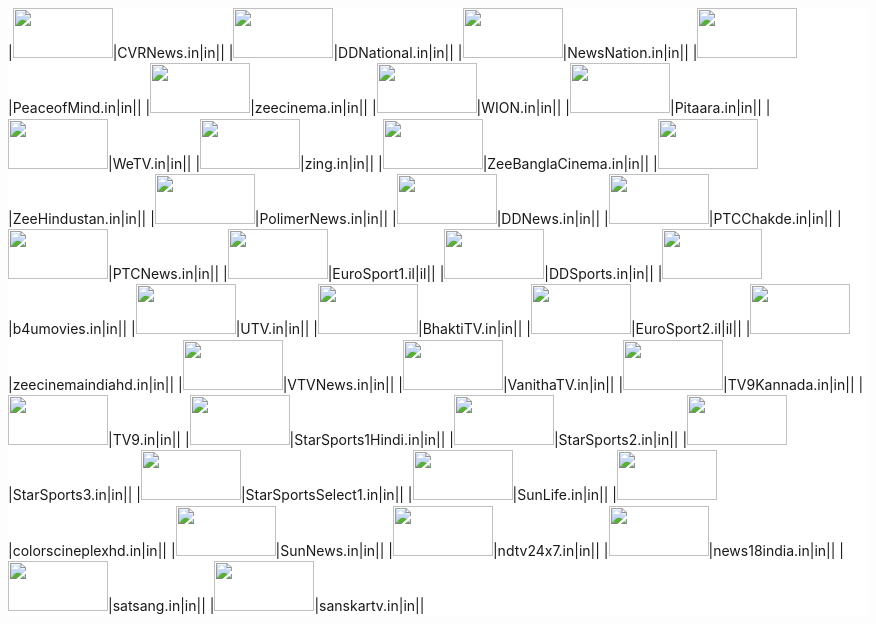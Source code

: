 |<img src="http://icon-tmdb.me/stalker_portal/logos/cvr_news.PNG" width="100" height="50">|CVRNews.in|in||
|<img src="http://icon-tmdb.me/stalker_portal/logos/ddnationalhd.jpg" width="100" height="50">|DDNational.in|in||
|<img src="http://icon-tmdb.me/stalker_portal/logos/newsnation.png" width="100" height="50">|NewsNation.in|in||
|<img src="http://icon-tmdb.me/stalker_portal/logos/peaceofmind.jpg" width="100" height="50">|PeaceofMind.in|in||
|<img src="http://logo.protv.cc/picons/logos/zeecinema.png" width="100" height="50">|zeecinema.in|in||
|<img src="http://icon-tmdb.me/stalker_portal/logos/WION-TV.jpg" width="100" height="50">|WION.in|in||
|<img src="http://icon-tmdb.me/stalker_portal/logos/PITAARA.png" width="100" height="50">|Pitaara.in|in||
|<img src="http://icon-tmdb.me/stalker_portal/logos/WE-TV.jpg" width="100" height="50">|WeTV.in|in||
|<img src="http://logo.protv.cc/picons/logos/logos/ZING.png" width="100" height="50">|zing.in|in||
|<img src="http://icon-tmdb.me/stalker_portal/logos/ZEE-BANGLA-CINEMA.png" width="100" height="50">|ZeeBanglaCinema.in|in||
|<img src="http://icon-tmdb.me/stalker_portal/logos/ZEE-HINDUSTAN.jpg" width="100" height="50">|ZeeHindustan.in|in||
|<img src="http://icon-tmdb.me/stalker_portal/logos/POLIMER-NEWS.jpeg" width="100" height="50">|PolimerNews.in|in||
|<img src="http://icon-tmdb.me/stalker_portal/logos/ddnews.jpg" width="100" height="50">|DDNews.in|in||
|<img src="http://icon-tmdb.me/stalker_portal/logos/PTC-CHAKDE.png" width="100" height="50">|PTCChakde.in|in||
|<img src="http://icon-tmdb.me/stalker_portal/logos/PTC-NEWS.jpeg" width="100" height="50">|PTCNews.in|in||
|<img src="http://icon-tmdb.me/stalker_portal/misc/logos/320/615.jpg?59923" width="100" height="50">|EuroSport1.il|il||
|<img src="http://icon-tmdb.me/stalker_portal/logos/ddsports.jpg" width="100" height="50">|DDSports.in|in||
|<img src="http://logo.protv.cc/picons/logos/in.B4umusic.png" width="100" height="50">|b4umovies.in|in||
|<img src="http://icon-tmdb.me/stalker_portal/logos/utvhd.png" width="100" height="50">|UTV.in|in||
|<img src="http://icon-tmdb.me/stalker_portal/logos/BHAKTI-TV.jpg" width="100" height="50">|BhaktiTV.in|in||
|<img src="http://icon-tmdb.me/stalker_portal/misc/logos/320/627.png?36921" width="100" height="50">|EuroSport2.il|il||
|<img src="http://logo.protv.cc/picons/logos/logos/ZEE-CINEMA.png" width="100" height="50">|zeecinemaindiahd.in|in||
|<img src="http://icon-tmdb.me/stalker_portal/logos/VTV-NEWS.jpeg" width="100" height="50">|VTVNews.in|in||
|<img src="http://icon-tmdb.me/stalker_portal/logos/VANITHA-TV.jpg" width="100" height="50">|VanithaTV.in|in||
|<img src="http://icon-tmdb.me/stalker_portal/logos/TV9-KANNADA.jpg" width="100" height="50">|TV9Kannada.in|in||
|<img src="http://icon-tmdb.me/stalker_portal/logos/TV9-BHARATVARSH.png" width="100" height="50">|TV9.in|in||
|<img src="http://icon-tmdb.me/stalker_portal/logos/STAR-SPORTS-1-HINDI-HD.jpg" width="100" height="50">|StarSports1Hindi.in|in||
|<img src="http://icon-tmdb.me/stalker_portal/logos/STAR-SPORTS-2-HD.jpeg" width="100" height="50">|StarSports2.in|in||
|<img src="http://icon-tmdb.me/stalker_portal/logos/STAR-SPORTS-3-HD.jpeg" width="100" height="50">|StarSports3.in|in||
|<img src="http://icon-tmdb.me/stalker_portal/logos/STAR-SPORTS-SELECT-1-HD.jpg" width="100" height="50">|StarSportsSelect1.in|in||
|<img src="http://icon-tmdb.me/stalker_portal/logos/SUN-LIFE-TAMIL.jpg" width="100" height="50">|SunLife.in|in||
|<img src="http://logo.protv.cc/picons/logos/colorscineplex.png" width="100" height="50">|colorscineplexhd.in|in||
|<img src="http://icon-tmdb.me/stalker_portal/logos/SUN-NEWS-TAMIL.jpg" width="100" height="50">|SunNews.in|in||
|<img src="http://logo.protv.cc/picons/logos/in.NDTV_24X7.png" width="100" height="50">|ndtv24x7.in|in||
|<img src="https://upload.wikimedia.org/wikipedia/commons/2/24/News_18_India.png" width="100" height="50">|news18india.in|in||
|<img src="http://logo.protv.cc/picons/logos/in.sangat.png" width="100" height="50">|satsang.in|in||
|<img src="http://logo.protv.cc/picons/logos/sanskar.png" width="100" height="50">|sanskartv.in|in||